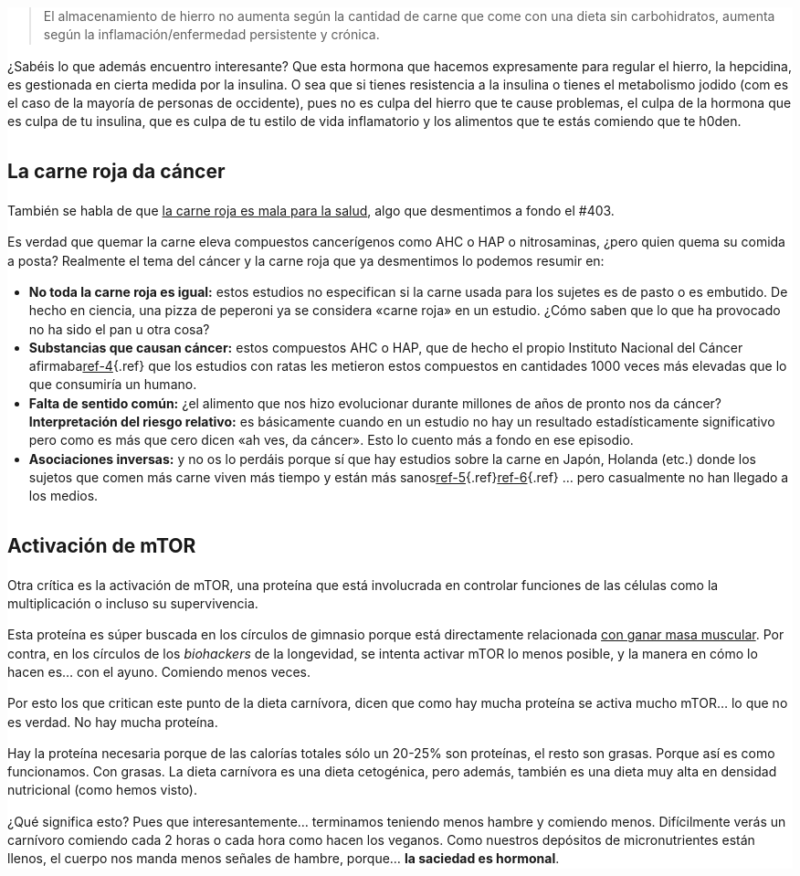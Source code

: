 > El almacenamiento de hierro no aumenta según la cantidad de carne que come con una dieta sin carbohidratos, aumenta según la inflamación/enfermedad persistente y crónica.

¿Sabéis lo que además encuentro interesante? Que esta hormona que hacemos expresamente para regular el hierro, la hepcidina, es gestionada en cierta medida por la insulina. O sea que si tienes resistencia a la insulina o tienes el metabolismo jodido (com es el caso de la mayoría de personas de occidente), pues no es culpa del hierro que te cause problemas, el culpa de la hormona que es culpa de tu insulina, que es culpa de tu estilo de vida inflamatorio y los alimentos que te estás comiendo que te h0den.

## La carne roja da cáncer

También se habla de que [la carne roja es mala para la salud](./carne-roja-es-mala-para-la-salud), algo que desmentimos a fondo el #403.

Es verdad que quemar la carne eleva compuestos cancerígenos como AHC o HAP o nitrosaminas, ¿pero quien quema su comida a posta? Realmente el tema del cáncer y la carne roja que ya desmentimos lo podemos resumir en:

- **No toda la carne roja es igual:** estos estudios no especifican si la carne usada para los sujetes es de pasto o es embutido. De hecho en ciencia, una pizza de peperoni ya se considera «carne roja» en un estudio. ¿Cómo saben que lo que ha provocado no ha sido el pan u otra cosa?
- **Substancias que causan cáncer:** estos compuestos AHC o HAP, que de hecho el propio Instituto Nacional del Cáncer afirmaba[ref-4](#ref-4){.ref} que los estudios con ratas les metieron estos compuestos en cantidades 1000 veces más elevadas que lo que consumiría un humano.
- **Falta de sentido común:** ¿el alimento que nos hizo evolucionar durante millones de años de pronto nos da cáncer?  
    **Interpretación del riesgo relativo:** es básicamente cuando en un estudio no hay un resultado estadísticamente significativo pero como es más que cero dicen «ah ves, da cáncer». Esto lo cuento más a fondo en ese episodio.
- **Asociaciones inversas:** y no os lo perdáis porque sí que hay estudios sobre la carne en Japón, Holanda (etc.) donde los sujetos que comen más carne viven más tiempo y están más sanos[ref-5](#ref-5){.ref}[ref-6](#ref-6){.ref} … pero casualmente no han llegado a los medios.

## Activación de mTOR

Otra crítica es la activación de mTOR, una proteína que está involucrada en controlar funciones de las células como la multiplicación o incluso su supervivencia.

Esta proteína es súper buscada en los círculos de gimnasio porque está directamente relacionada [con ganar masa muscular](./como-ganar-masa-muscular-rapido). Por contra, en los círculos de los _biohackers_ de la longevidad, se intenta activar mTOR lo menos posible, y la manera en cómo lo hacen es… con el ayuno. Comiendo menos veces.

Por esto los que critican este punto de la dieta carnívora, dicen que como hay mucha proteína se activa mucho mTOR… lo que no es verdad. No hay mucha proteína.

Hay la proteína necesaria porque de las calorías totales sólo un 20-25% son proteínas, el resto son grasas. Porque así es como funcionamos. Con grasas. La dieta carnívora es una dieta cetogénica, pero además, también es una dieta muy alta en densidad nutricional (como hemos visto).

¿Qué significa esto? Pues que interesantemente… terminamos teniendo menos hambre y comiendo menos. Difícilmente verás un carnívoro comiendo cada 2 horas o cada hora como hacen los veganos. Como nuestros depósitos de micronutrientes están llenos, el cuerpo nos manda menos señales de hambre, porque… **la saciedad es hormonal**.
